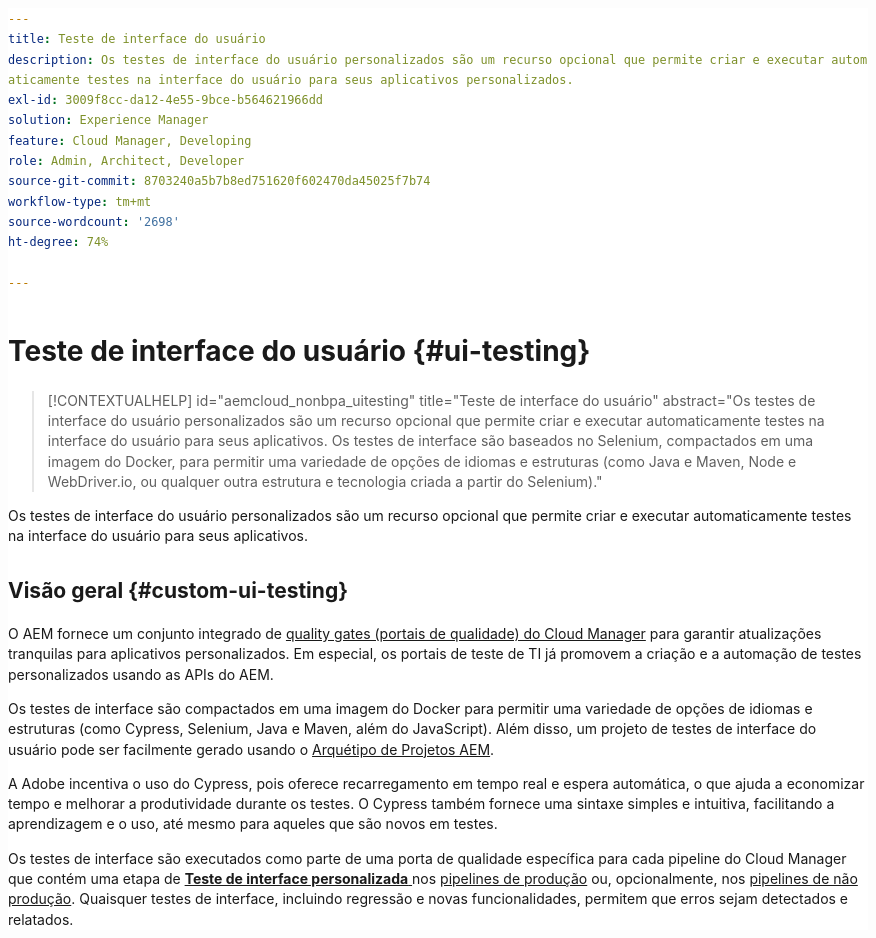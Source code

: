 ```yaml
---
title: Teste de interface do usuário
description: Os testes de interface do usuário personalizados são um recurso opcional que permite criar e executar automaticamente testes na interface do usuário para seus aplicativos personalizados.
exl-id: 3009f8cc-da12-4e55-9bce-b564621966dd
solution: Experience Manager
feature: Cloud Manager, Developing
role: Admin, Architect, Developer
source-git-commit: 8703240a5b7b8ed751620f602470da45025f7b74
workflow-type: tm+mt
source-wordcount: '2698'
ht-degree: 74%

---
```



# Teste de interface do usuário {#ui-testing}

>[!CONTEXTUALHELP]
>id="aemcloud_nonbpa_uitesting"
>title="Teste de interface do usuário"
>abstract="Os testes de interface do usuário personalizados são um recurso opcional que permite criar e executar automaticamente testes na interface do usuário para seus aplicativos. Os testes de interface são baseados no Selenium, compactados em uma imagem do Docker, para permitir uma variedade de opções de idiomas e estruturas (como Java e Maven, Node e WebDriver.io, ou qualquer outra estrutura e tecnologia criada a partir do Selenium)."

Os testes de interface do usuário personalizados são um recurso opcional que permite criar e executar automaticamente testes na interface do usuário para seus aplicativos.

## Visão geral {#custom-ui-testing}

O AEM fornece um conjunto integrado de [quality gates (portais de qualidade) do Cloud Manager](/help/implementing/cloud-manager/custom-code-quality-rules.md) para garantir atualizações tranquilas para aplicativos personalizados. Em especial, os portais de teste de TI já promovem a criação e a automação de testes personalizados usando as APIs do AEM.

Os testes de interface são compactados em uma imagem do Docker para permitir uma variedade de opções de idiomas e estruturas (como Cypress, Selenium, Java e Maven, além do JavaScript). Além disso, um projeto de testes de interface do usuário pode ser facilmente gerado usando o [Arquétipo de Projetos AEM](https://experienceleague.adobe.com/pt-br/docs/experience-manager-core-components/using/developing/archetype/overview).

A Adobe incentiva o uso do Cypress, pois oferece recarregamento em tempo real e espera automática, o que ajuda a economizar tempo e melhorar a produtividade durante os testes. O Cypress também fornece uma sintaxe simples e intuitiva, facilitando a aprendizagem e o uso, até mesmo para aqueles que são novos em testes.

Os testes de interface são executados como parte de uma porta de qualidade específica para cada pipeline do Cloud Manager que contém uma etapa de [**Teste de interface personalizada** ](/help/implementing/cloud-manager/deploy-code.md)nos [pipelines de produção](/help/implementing/cloud-manager/configuring-pipelines/configuring-production-pipelines.md) ou, opcionalmente, nos [pipelines de não produção](/help/implementing/cloud-manager/configuring-pipelines/configuring-non-production-pipelines.md). Quaisquer testes de interface, incluindo regressão e novas funcionalidades, permitem que erros sejam detectados e relatados.
